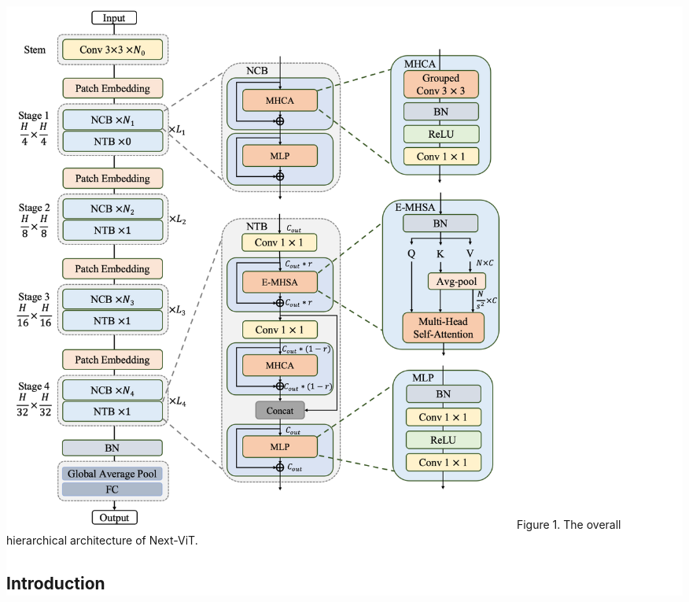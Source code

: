 <img src="images/structure.png" title="Next-ViT-S" height="75%" width="75%">
</div>
Figure 1. The overall hierarchical architecture of Next-ViT.</center>

## Introduction
